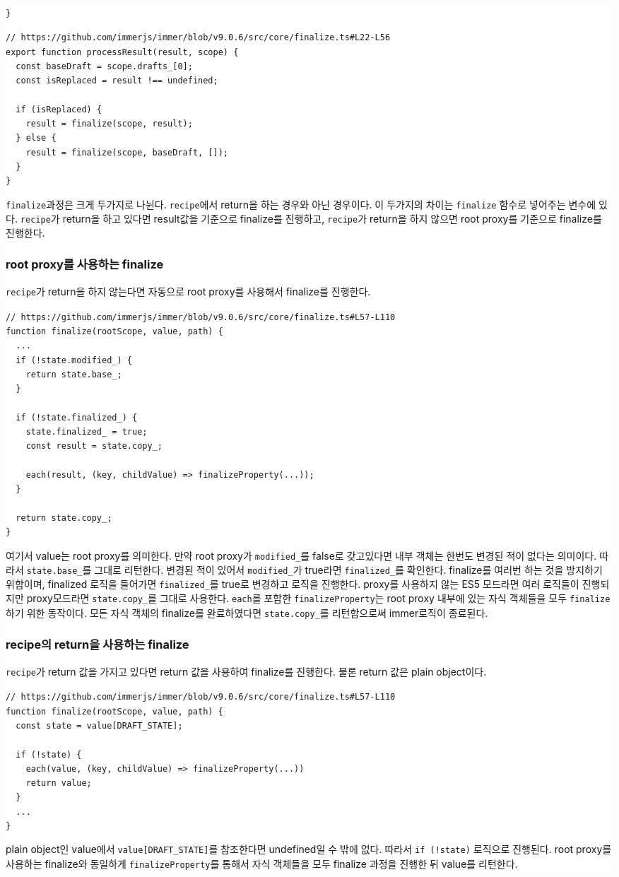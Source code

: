 ```tsx
}
```
```tsx
// https://github.com/immerjs/immer/blob/v9.0.6/src/core/finalize.ts#L22-L56
export function processResult(result, scope) {
  const baseDraft = scope.drafts_[0];
  const isReplaced = result !== undefined;
  
  if (isReplaced) {
    result = finalize(scope, result);
  } else {
    result = finalize(scope, baseDraft, []);
  }
}
```
`finalize`과정은 크게 두가지로 나뉜다. `recipe`에서 return을 하는 경우와 아닌 경우이다.
이 두가지의 차이는 `finalize` 함수로 넣어주는 변수에 있다. `recipe`가 return을 하고 있다면 result값을 기준으로 finalize를 진행하고,
`recipe`가 return을 하지 않으면 root proxy를 기준으로 finalize를 진행한다.

### root proxy를 사용하는 finalize
`recipe`가 return을 하지 않는다면 자동으로 root proxy를 사용해서 finalize를 진행한다.
```tsx
// https://github.com/immerjs/immer/blob/v9.0.6/src/core/finalize.ts#L57-L110
function finalize(rootScope, value, path) {
  ...
  if (!state.modified_) {
    return state.base_;
  }
  
  if (!state.finalized_) {
    state.finalized_ = true;
    const result = state.copy_;
    
    each(result, (key, childValue) => finalizeProperty(...));
  }
  
  return state.copy_;
}
```
여기서 value는 root proxy를 의미한다. 만약 root proxy가 `modified_`를 false로 갖고있다면 내부 객체는 한번도 변경된 적이 없다는 의미이다. 
따라서 `state.base_`를 그대로 리턴한다. 변경된 적이 있어서 `modified_`가 true라면  `finalized_`를 확인한다. finalize를 여러번 하는 것을 방지하기 위함이며,
finalized 로직을 들어가면 `finalized_`를 true로 변경하고 로직을 진행한다. proxy를 사용하지 않는 ES5 모드라면 여러 로직들이 진행되지만 proxy모드라면
`state.copy_`를 그대로 사용한다. `each`를 포함한 `finalizeProperty`는 root proxy 내부에 있는 자식 객체들을 모두 `finalize`하기 위한 동작이다. 
모든 자식 객체의 finalize를 완료하였다면 `state.copy_`를 리턴함으로써 immer로직이 종료된다.

### recipe의 return을 사용하는 finalize
`recipe`가 return 값을 가지고 있다면 return 값을 사용하여 finalize를 진행한다. 물론 return 값은 plain object이다.
```tsx
// https://github.com/immerjs/immer/blob/v9.0.6/src/core/finalize.ts#L57-L110
function finalize(rootScope, value, path) {
  const state = value[DRAFT_STATE];
  
  if (!state) {
    each(value, (key, childValue) => finalizeProperty(...))
    return value;
  }
  ...
}
```
plain object인 value에서 `value[DRAFT_STATE]`를 참조한다면 undefined일 수 밖에 없다. 따라서 `if (!state)` 로직으로 진행된다.
root proxy를 사용하는 finalize와 동일하게 `finalizeProperty`를 통해서 자식 객체들을 모두 finalize 과정을 진행한 뒤 value를 리턴한다.